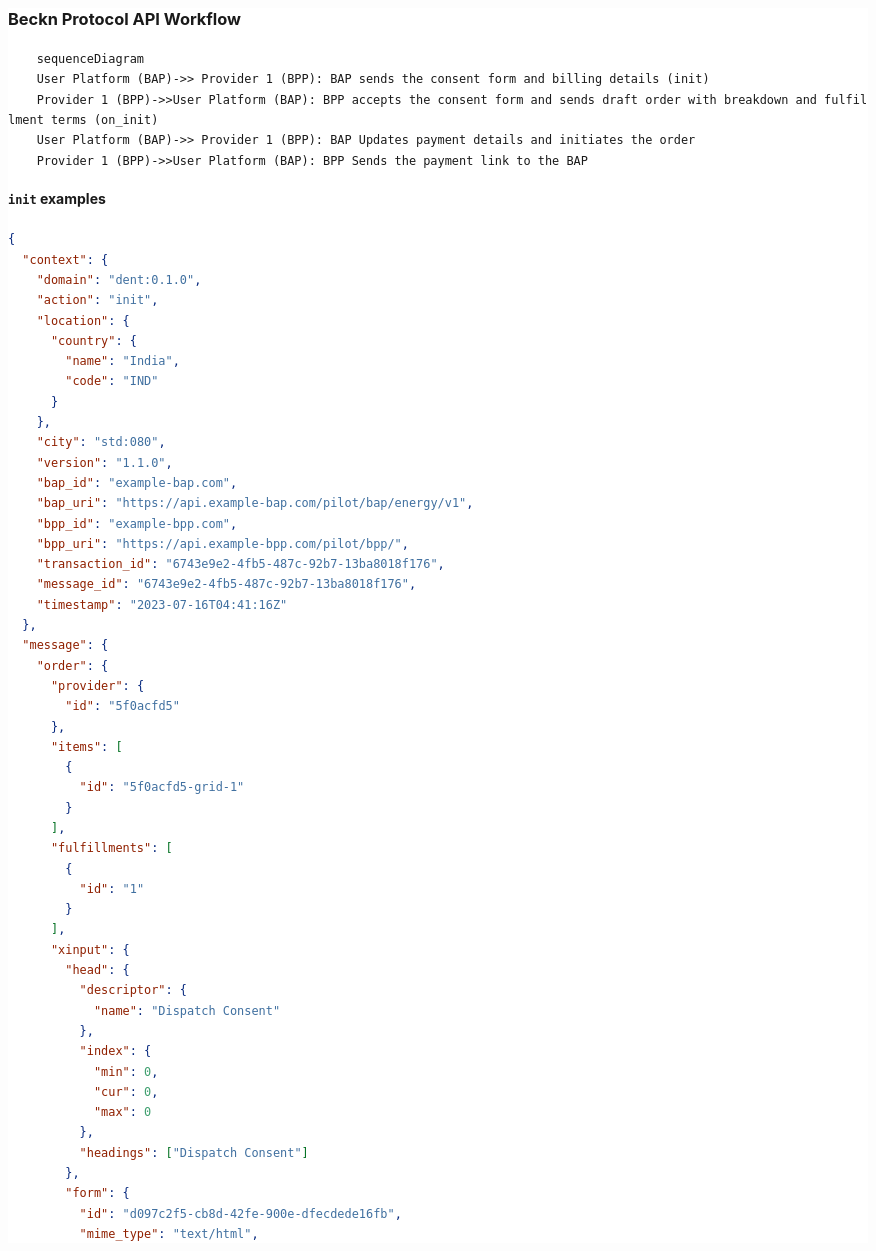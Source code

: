 ### Beckn Protocol API Workflow

```mermaid
    sequenceDiagram
    User Platform (BAP)->> Provider 1 (BPP): BAP sends the consent form and billing details (init)
    Provider 1 (BPP)->>User Platform (BAP): BPP accepts the consent form and sends draft order with breakdown and fulfillment terms (on_init)
    User Platform (BAP)->> Provider 1 (BPP): BAP Updates payment details and initiates the order
    Provider 1 (BPP)->>User Platform (BAP): BPP Sends the payment link to the BAP
```

#### `init` examples

```json
{
  "context": {
    "domain": "dent:0.1.0",
    "action": "init",
    "location": {
      "country": {
        "name": "India",
        "code": "IND"
      }
    },
    "city": "std:080",
    "version": "1.1.0",
    "bap_id": "example-bap.com",
    "bap_uri": "https://api.example-bap.com/pilot/bap/energy/v1",
    "bpp_id": "example-bpp.com",
    "bpp_uri": "https://api.example-bpp.com/pilot/bpp/",
    "transaction_id": "6743e9e2-4fb5-487c-92b7-13ba8018f176",
    "message_id": "6743e9e2-4fb5-487c-92b7-13ba8018f176",
    "timestamp": "2023-07-16T04:41:16Z"
  },
  "message": {
    "order": {
      "provider": {
        "id": "5f0acfd5"
      },
      "items": [
        {
          "id": "5f0acfd5-grid-1"
        }
      ],
      "fulfillments": [
        {
          "id": "1"
        }
      ],
      "xinput": {
        "head": {
          "descriptor": {
            "name": "Dispatch Consent"
          },
          "index": {
            "min": 0,
            "cur": 0,
            "max": 0
          },
          "headings": ["Dispatch Consent"]
        },
        "form": {
          "id": "d097c2f5-cb8d-42fe-900e-dfecdede16fb",
          "mime_type": "text/html",
```